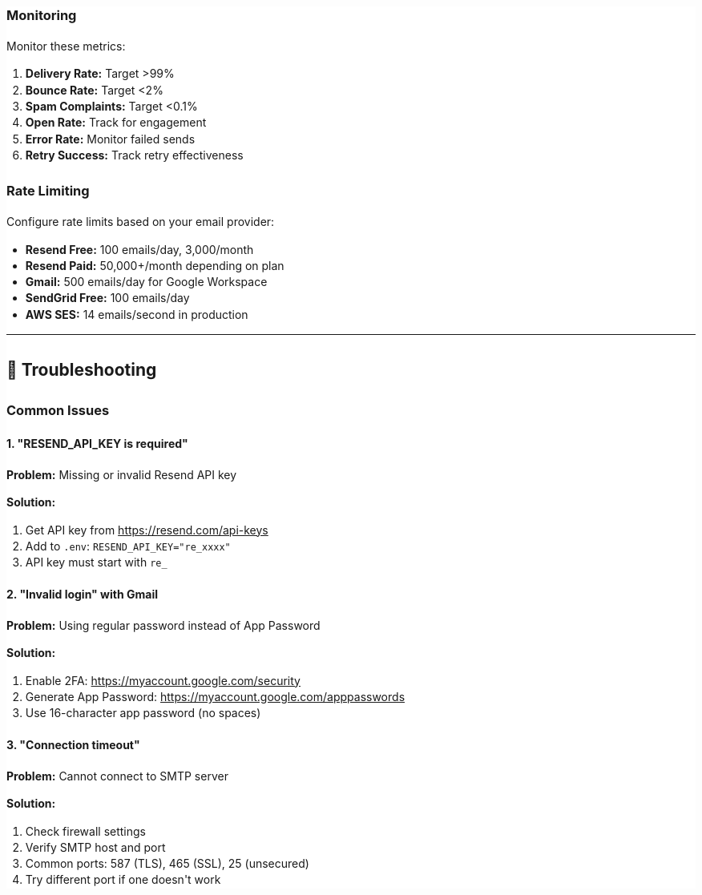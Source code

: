 ### Monitoring

Monitor these metrics:

1. **Delivery Rate:** Target >99%
2. **Bounce Rate:** Target <2%
3. **Spam Complaints:** Target <0.1%
4. **Open Rate:** Track for engagement
5. **Error Rate:** Monitor failed sends
6. **Retry Success:** Track retry effectiveness

### Rate Limiting

Configure rate limits based on your email provider:

- **Resend Free:** 100 emails/day, 3,000/month
- **Resend Paid:** 50,000+/month depending on plan
- **Gmail:** 500 emails/day for Google Workspace
- **SendGrid Free:** 100 emails/day
- **AWS SES:** 14 emails/second in production

---

## 🔧 Troubleshooting

### Common Issues

#### 1. "RESEND_API_KEY is required"

**Problem:** Missing or invalid Resend API key

**Solution:**
1. Get API key from https://resend.com/api-keys
2. Add to `.env`: `RESEND_API_KEY="re_xxxx"`
3. API key must start with `re_`

#### 2. "Invalid login" with Gmail

**Problem:** Using regular password instead of App Password

**Solution:**
1. Enable 2FA: https://myaccount.google.com/security
2. Generate App Password: https://myaccount.google.com/apppasswords
3. Use 16-character app password (no spaces)

#### 3. "Connection timeout"

**Problem:** Cannot connect to SMTP server

**Solution:**
1. Check firewall settings
2. Verify SMTP host and port
3. Common ports: 587 (TLS), 465 (SSL), 25 (unsecured)
4. Try different port if one doesn't work
